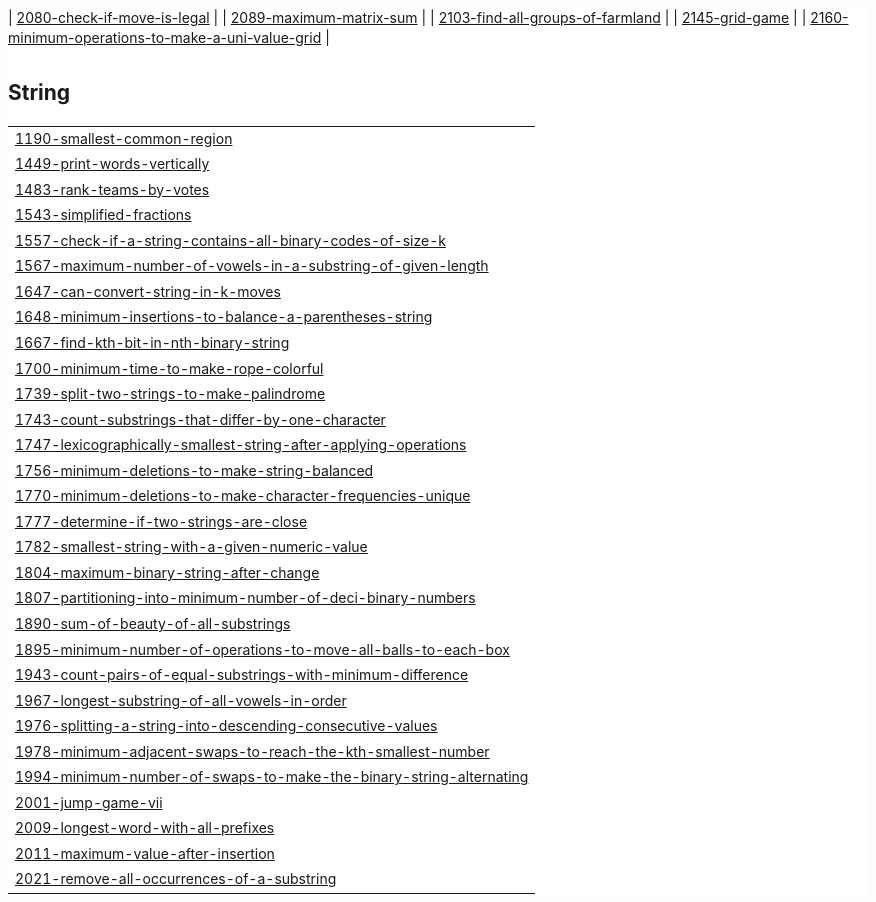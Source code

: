 | [2080-check-if-move-is-legal](https://github.com/Deanmeisong/leetcode_puzzle_java/tree/master/2080-check-if-move-is-legal) |
| [2089-maximum-matrix-sum](https://github.com/Deanmeisong/leetcode_puzzle_java/tree/master/2089-maximum-matrix-sum) |
| [2103-find-all-groups-of-farmland](https://github.com/Deanmeisong/leetcode_puzzle_java/tree/master/2103-find-all-groups-of-farmland) |
| [2145-grid-game](https://github.com/Deanmeisong/leetcode_puzzle_java/tree/master/2145-grid-game) |
| [2160-minimum-operations-to-make-a-uni-value-grid](https://github.com/Deanmeisong/leetcode_puzzle_java/tree/master/2160-minimum-operations-to-make-a-uni-value-grid) |
## String
|  |
| ------- |
| [1190-smallest-common-region](https://github.com/Deanmeisong/leetcode_puzzle_java/tree/master/1190-smallest-common-region) |
| [1449-print-words-vertically](https://github.com/Deanmeisong/leetcode_puzzle_java/tree/master/1449-print-words-vertically) |
| [1483-rank-teams-by-votes](https://github.com/Deanmeisong/leetcode_puzzle_java/tree/master/1483-rank-teams-by-votes) |
| [1543-simplified-fractions](https://github.com/Deanmeisong/leetcode_puzzle_java/tree/master/1543-simplified-fractions) |
| [1557-check-if-a-string-contains-all-binary-codes-of-size-k](https://github.com/Deanmeisong/leetcode_puzzle_java/tree/master/1557-check-if-a-string-contains-all-binary-codes-of-size-k) |
| [1567-maximum-number-of-vowels-in-a-substring-of-given-length](https://github.com/Deanmeisong/leetcode_puzzle_java/tree/master/1567-maximum-number-of-vowels-in-a-substring-of-given-length) |
| [1647-can-convert-string-in-k-moves](https://github.com/Deanmeisong/leetcode_puzzle_java/tree/master/1647-can-convert-string-in-k-moves) |
| [1648-minimum-insertions-to-balance-a-parentheses-string](https://github.com/Deanmeisong/leetcode_puzzle_java/tree/master/1648-minimum-insertions-to-balance-a-parentheses-string) |
| [1667-find-kth-bit-in-nth-binary-string](https://github.com/Deanmeisong/leetcode_puzzle_java/tree/master/1667-find-kth-bit-in-nth-binary-string) |
| [1700-minimum-time-to-make-rope-colorful](https://github.com/Deanmeisong/leetcode_puzzle_java/tree/master/1700-minimum-time-to-make-rope-colorful) |
| [1739-split-two-strings-to-make-palindrome](https://github.com/Deanmeisong/leetcode_puzzle_java/tree/master/1739-split-two-strings-to-make-palindrome) |
| [1743-count-substrings-that-differ-by-one-character](https://github.com/Deanmeisong/leetcode_puzzle_java/tree/master/1743-count-substrings-that-differ-by-one-character) |
| [1747-lexicographically-smallest-string-after-applying-operations](https://github.com/Deanmeisong/leetcode_puzzle_java/tree/master/1747-lexicographically-smallest-string-after-applying-operations) |
| [1756-minimum-deletions-to-make-string-balanced](https://github.com/Deanmeisong/leetcode_puzzle_java/tree/master/1756-minimum-deletions-to-make-string-balanced) |
| [1770-minimum-deletions-to-make-character-frequencies-unique](https://github.com/Deanmeisong/leetcode_puzzle_java/tree/master/1770-minimum-deletions-to-make-character-frequencies-unique) |
| [1777-determine-if-two-strings-are-close](https://github.com/Deanmeisong/leetcode_puzzle_java/tree/master/1777-determine-if-two-strings-are-close) |
| [1782-smallest-string-with-a-given-numeric-value](https://github.com/Deanmeisong/leetcode_puzzle_java/tree/master/1782-smallest-string-with-a-given-numeric-value) |
| [1804-maximum-binary-string-after-change](https://github.com/Deanmeisong/leetcode_puzzle_java/tree/master/1804-maximum-binary-string-after-change) |
| [1807-partitioning-into-minimum-number-of-deci-binary-numbers](https://github.com/Deanmeisong/leetcode_puzzle_java/tree/master/1807-partitioning-into-minimum-number-of-deci-binary-numbers) |
| [1890-sum-of-beauty-of-all-substrings](https://github.com/Deanmeisong/leetcode_puzzle_java/tree/master/1890-sum-of-beauty-of-all-substrings) |
| [1895-minimum-number-of-operations-to-move-all-balls-to-each-box](https://github.com/Deanmeisong/leetcode_puzzle_java/tree/master/1895-minimum-number-of-operations-to-move-all-balls-to-each-box) |
| [1943-count-pairs-of-equal-substrings-with-minimum-difference](https://github.com/Deanmeisong/leetcode_puzzle_java/tree/master/1943-count-pairs-of-equal-substrings-with-minimum-difference) |
| [1967-longest-substring-of-all-vowels-in-order](https://github.com/Deanmeisong/leetcode_puzzle_java/tree/master/1967-longest-substring-of-all-vowels-in-order) |
| [1976-splitting-a-string-into-descending-consecutive-values](https://github.com/Deanmeisong/leetcode_puzzle_java/tree/master/1976-splitting-a-string-into-descending-consecutive-values) |
| [1978-minimum-adjacent-swaps-to-reach-the-kth-smallest-number](https://github.com/Deanmeisong/leetcode_puzzle_java/tree/master/1978-minimum-adjacent-swaps-to-reach-the-kth-smallest-number) |
| [1994-minimum-number-of-swaps-to-make-the-binary-string-alternating](https://github.com/Deanmeisong/leetcode_puzzle_java/tree/master/1994-minimum-number-of-swaps-to-make-the-binary-string-alternating) |
| [2001-jump-game-vii](https://github.com/Deanmeisong/leetcode_puzzle_java/tree/master/2001-jump-game-vii) |
| [2009-longest-word-with-all-prefixes](https://github.com/Deanmeisong/leetcode_puzzle_java/tree/master/2009-longest-word-with-all-prefixes) |
| [2011-maximum-value-after-insertion](https://github.com/Deanmeisong/leetcode_puzzle_java/tree/master/2011-maximum-value-after-insertion) |
| [2021-remove-all-occurrences-of-a-substring](https://github.com/Deanmeisong/leetcode_puzzle_java/tree/master/2021-remove-all-occurrences-of-a-substring) |